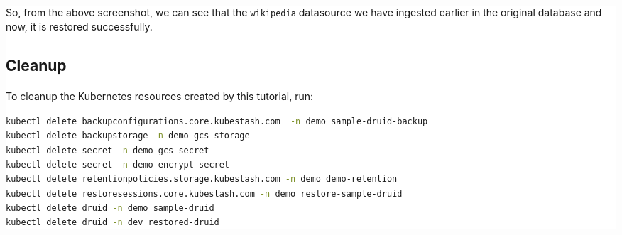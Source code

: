 So, from the above screenshot, we can see that the `wikipedia` datasource we have ingested earlier in the original database and now, it is restored successfully.

## Cleanup

To cleanup the Kubernetes resources created by this tutorial, run:

```bash
kubectl delete backupconfigurations.core.kubestash.com  -n demo sample-druid-backup
kubectl delete backupstorage -n demo gcs-storage
kubectl delete secret -n demo gcs-secret
kubectl delete secret -n demo encrypt-secret
kubectl delete retentionpolicies.storage.kubestash.com -n demo demo-retention
kubectl delete restoresessions.core.kubestash.com -n demo restore-sample-druid
kubectl delete druid -n demo sample-druid
kubectl delete druid -n dev restored-druid
```